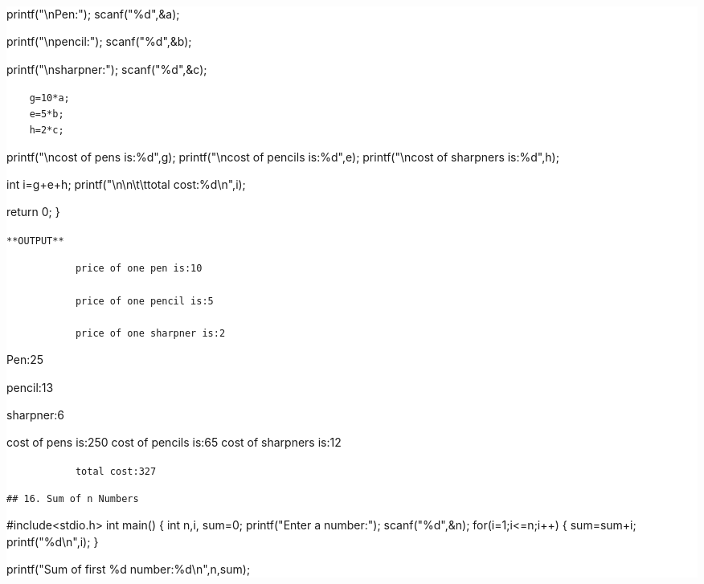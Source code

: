 printf("\nPen:");
scanf("%d",&a);

printf("\npencil:");
scanf("%d",&b);

printf("\nsharpner:");
scanf("%d",&c);

        g=10*a;
        e=5*b;
        h=2*c;

printf("\ncost of pens is:%d",g);
printf("\ncost of pencils is:%d",e);
printf("\ncost of sharpners is:%d",h);

int i=g+e+h;
printf("\n\n\t\ttotal cost:%d\n",i);

return 0;
}
```
**OUTPUT**
```

                price of one pen is:10

                price of one pencil is:5

                price of one sharpner is:2
Pen:25

pencil:13

sharpner:6

cost of pens is:250
cost of pencils is:65
cost of sharpners is:12

                total cost:327
```
## 16. Sum of n Numbers
```
#include<stdio.h>
int main()
{
int n,i, sum=0;
printf("Enter a number:");
scanf("%d",&n);
for(i=1;i<=n;i++)
{
sum=sum+i;
printf("%d\n",i);
}

printf("Sum of first %d number:%d\n",n,sum);
